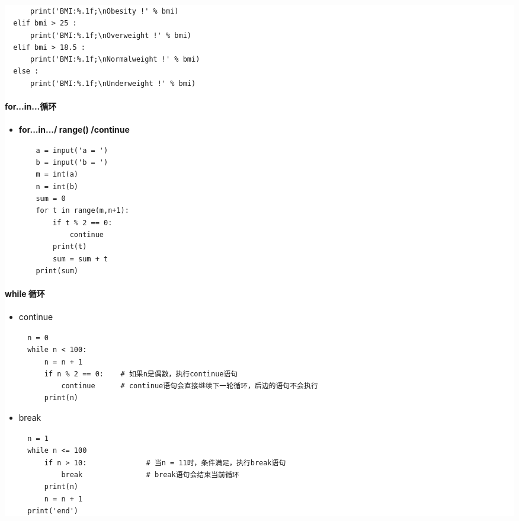   ```
        print('BMI:%.1f;\nObesity !' % bmi)
    elif bmi > 25 :
        print('BMI:%.1f;\nOverweight !' % bmi)
    elif bmi > 18.5 :
        print('BMI:%.1f;\nNormalweight !' % bmi)
    else :
        print('BMI:%.1f;\nUnderweight !' % bmi)
  ```

  #### for...in...循环
* __for...in.../ range() /continue__
  ```
      a = input('a = ')
      b = input('b = ')
      m = int(a)
      n = int(b)
      sum = 0
      for t in range(m,n+1):
          if t % 2 == 0:
              continue
          print(t)
          sum = sum + t
      print(sum)
  ```

#### while 循环
* continue
  ```
    n = 0
    while n < 100:
        n = n + 1
        if n % 2 == 0:    # 如果n是偶数，执行continue语句
            continue      # continue语句会直接继续下一轮循环，后边的语句不会执行
        print(n)
  ```
* break
  ```
    n = 1
    while n <= 100
        if n > 10:              # 当n = 11时，条件满足，执行break语句        
            break               # break语句会结束当前循环 
        print(n)
        n = n + 1
    print('end')
  ```

